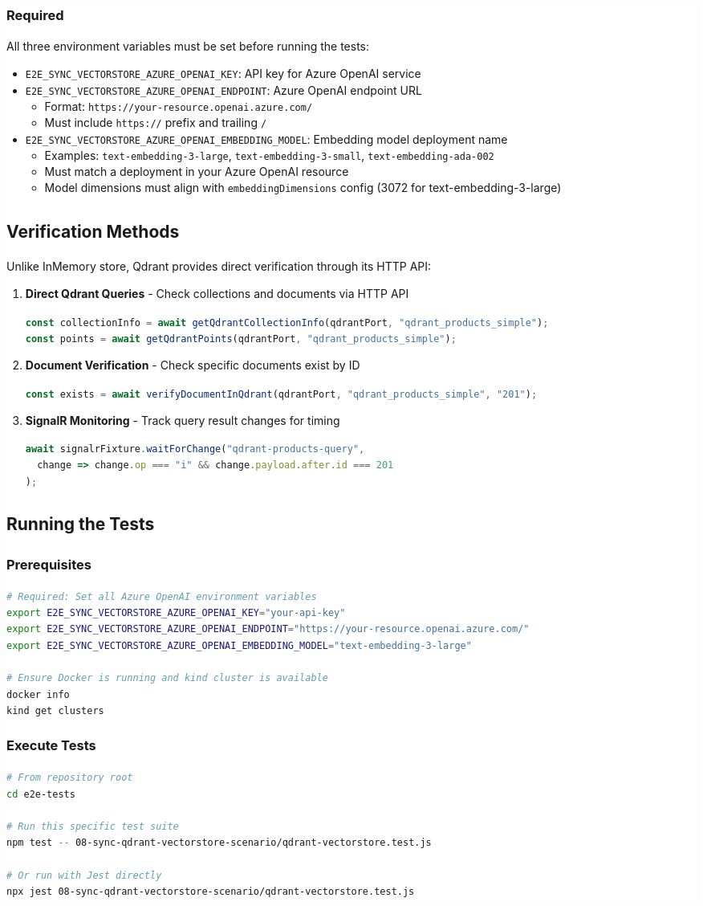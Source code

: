 ### Required
All three environment variables must be set before running the tests:

- `E2E_SYNC_VECTORSTORE_AZURE_OPENAI_KEY`: API key for Azure OpenAI service
- `E2E_SYNC_VECTORSTORE_AZURE_OPENAI_ENDPOINT`: Azure OpenAI endpoint URL
  - Format: `https://your-resource.openai.azure.com/`
  - Must include `https://` prefix and trailing `/`
- `E2E_SYNC_VECTORSTORE_AZURE_OPENAI_EMBEDDING_MODEL`: Embedding model deployment name
  - Examples: `text-embedding-3-large`, `text-embedding-3-small`, `text-embedding-ada-002`
  - Must match a deployment in your Azure OpenAI resource
  - Model dimensions must align with `embeddingDimensions` config (3072 for text-embedding-3-large)

## Verification Methods

Unlike InMemory store, Qdrant provides direct verification through its HTTP API:

1. **Direct Qdrant Queries** - Check collections and documents via HTTP API
   ```javascript
   const collectionInfo = await getQdrantCollectionInfo(qdrantPort, "qdrant_products_simple");
   const points = await getQdrantPoints(qdrantPort, "qdrant_products_simple");
   ```

2. **Document Verification** - Check specific documents exist by ID
   ```javascript
   const exists = await verifyDocumentInQdrant(qdrantPort, "qdrant_products_simple", "201");
   ```

3. **SignalR Monitoring** - Track query result changes for timing
   ```javascript
   await signalrFixture.waitForChange("qdrant-products-query",
     change => change.op === "i" && change.payload.after.id === 201
   );
   ```

## Running the Tests

### Prerequisites
```bash
# Required: Set all Azure OpenAI environment variables
export E2E_SYNC_VECTORSTORE_AZURE_OPENAI_KEY="your-api-key"
export E2E_SYNC_VECTORSTORE_AZURE_OPENAI_ENDPOINT="https://your-resource.openai.azure.com/"
export E2E_SYNC_VECTORSTORE_AZURE_OPENAI_EMBEDDING_MODEL="text-embedding-3-large"

# Ensure Docker is running and kind cluster is available
docker info
kind get clusters
```

### Execute Tests
```bash
# From repository root
cd e2e-tests

# Run this specific test suite
npm test -- 08-sync-qdrant-vectorstore-scenario/qdrant-vectorstore.test.js

# Or run with Jest directly
npx jest 08-sync-qdrant-vectorstore-scenario/qdrant-vectorstore.test.js
```
